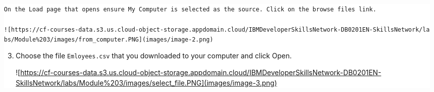     On the Load page that opens ensure My Computer is selected as the source. Click on the browse files link.
    
    ![https://cf-courses-data.s3.us.cloud-object-storage.appdomain.cloud/IBMDeveloperSkillsNetwork-DB0201EN-SkillsNetwork/labs/Module%203/images/from_computer.PNG](images/image-2.png)
    
3. Choose the file `Emloyees.csv` that you downloaded to your computer and click Open.
    
    ![https://cf-courses-data.s3.us.cloud-object-storage.appdomain.cloud/IBMDeveloperSkillsNetwork-DB0201EN-SkillsNetwork/labs/Module%203/images/select_file.PNG](images/image-3.png)
    